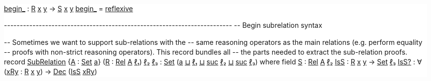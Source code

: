   <a id="begin-syntax.begin_"></a><a id="1572" href="Relation.Binary.Reasoning.Syntax.html#1572" class="Function Operator">begin_</a> <a id="1579" class="Symbol">:</a> <a id="1581" href="Relation.Binary.Reasoning.Syntax.html#1486" class="Bound">R</a> <a id="1583" href="Relation.Binary.Reasoning.Syntax.html#1167" class="Generalizable">x</a> <a id="1585" href="Relation.Binary.Reasoning.Syntax.html#1169" class="Generalizable">y</a> <a id="1587" class="Symbol">→</a> <a id="1589" href="Relation.Binary.Reasoning.Syntax.html#1505" class="Bound">S</a> <a id="1591" href="Relation.Binary.Reasoning.Syntax.html#1167" class="Generalizable">x</a> <a id="1593" href="Relation.Binary.Reasoning.Syntax.html#1169" class="Generalizable">y</a>
  <a id="1597" href="Relation.Binary.Reasoning.Syntax.html#1572" class="Function Operator">begin_</a> <a id="1604" class="Symbol">=</a> <a id="1606" href="Relation.Binary.Reasoning.Syntax.html#1524" class="Bound">reflexive</a>

<a id="1617" class="Comment">------------------------------------------------------------------------</a>
<a id="1690" class="Comment">-- Begin subrelation syntax</a>

<a id="1719" class="Comment">-- Sometimes we want to support sub-relations with the</a>
<a id="1774" class="Comment">-- same reasoning operators as the main relations (e.g. perform equality</a>
<a id="1847" class="Comment">-- proofs with non-strict reasoning operators). This record bundles all</a>
<a id="1919" class="Comment">-- the parts needed to extract the sub-relation proofs.</a>
<a id="1975" class="Keyword">record</a> <a id="SubRelation"></a><a id="1982" href="Relation.Binary.Reasoning.Syntax.html#1982" class="Record">SubRelation</a> <a id="1994" class="Symbol">{</a><a id="1995" href="Relation.Binary.Reasoning.Syntax.html#1995" class="Bound">A</a> <a id="1997" class="Symbol">:</a> <a id="1999" href="Agda.Primitive.html#388" class="Primitive">Set</a> <a id="2003" href="Relation.Binary.Reasoning.Syntax.html#1123" class="Generalizable">a</a><a id="2004" class="Symbol">}</a> <a id="2006" class="Symbol">(</a><a id="2007" href="Relation.Binary.Reasoning.Syntax.html#2007" class="Bound">R</a> <a id="2009" class="Symbol">:</a> <a id="2011" href="Relation.Binary.Core.html#896" class="Function">Rel</a> <a id="2015" href="Relation.Binary.Reasoning.Syntax.html#1995" class="Bound">A</a> <a id="2017" href="Relation.Binary.Reasoning.Syntax.html#1125" class="Generalizable">ℓ₁</a><a id="2019" class="Symbol">)</a> <a id="2021" href="Relation.Binary.Reasoning.Syntax.html#2021" class="Bound">ℓ₂</a> <a id="2024" href="Relation.Binary.Reasoning.Syntax.html#2024" class="Bound">ℓ₃</a> <a id="2027" class="Symbol">:</a> <a id="2029" href="Agda.Primitive.html#388" class="Primitive">Set</a> <a id="2033" class="Symbol">(</a><a id="2034" href="Relation.Binary.Reasoning.Syntax.html#2003" class="Bound">a</a> <a id="2036" href="Agda.Primitive.html#961" class="Primitive Operator">⊔</a> <a id="2038" href="Relation.Binary.Reasoning.Syntax.html#2017" class="Bound">ℓ₁</a> <a id="2041" href="Agda.Primitive.html#961" class="Primitive Operator">⊔</a> <a id="2043" href="Agda.Primitive.html#931" class="Primitive">suc</a> <a id="2047" href="Relation.Binary.Reasoning.Syntax.html#2021" class="Bound">ℓ₂</a> <a id="2050" href="Agda.Primitive.html#961" class="Primitive Operator">⊔</a> <a id="2052" href="Agda.Primitive.html#931" class="Primitive">suc</a> <a id="2056" href="Relation.Binary.Reasoning.Syntax.html#2024" class="Bound">ℓ₃</a><a id="2058" class="Symbol">)</a> <a id="2060" class="Keyword">where</a>
  <a id="2068" class="Keyword">field</a>
    <a id="SubRelation.S"></a><a id="2078" href="Relation.Binary.Reasoning.Syntax.html#2078" class="Field">S</a> <a id="2080" class="Symbol">:</a> <a id="2082" href="Relation.Binary.Core.html#896" class="Function">Rel</a> <a id="2086" href="Relation.Binary.Reasoning.Syntax.html#1995" class="Bound">A</a> <a id="2088" href="Relation.Binary.Reasoning.Syntax.html#2021" class="Bound">ℓ₂</a>
    <a id="SubRelation.IsS"></a><a id="2095" href="Relation.Binary.Reasoning.Syntax.html#2095" class="Field">IsS</a> <a id="2099" class="Symbol">:</a> <a id="2101" href="Relation.Binary.Reasoning.Syntax.html#2007" class="Bound">R</a> <a id="2103" href="Relation.Binary.Reasoning.Syntax.html#1167" class="Generalizable">x</a> <a id="2105" href="Relation.Binary.Reasoning.Syntax.html#1169" class="Generalizable">y</a> <a id="2107" class="Symbol">→</a> <a id="2109" href="Agda.Primitive.html#388" class="Primitive">Set</a> <a id="2113" href="Relation.Binary.Reasoning.Syntax.html#2024" class="Bound">ℓ₃</a>
    <a id="SubRelation.IsS?"></a><a id="2120" href="Relation.Binary.Reasoning.Syntax.html#2120" class="Field">IsS?</a> <a id="2125" class="Symbol">:</a> <a id="2127" class="Symbol">∀</a> <a id="2129" class="Symbol">(</a><a id="2130" href="Relation.Binary.Reasoning.Syntax.html#2130" class="Bound">xRy</a> <a id="2134" class="Symbol">:</a> <a id="2136" href="Relation.Binary.Reasoning.Syntax.html#2007" class="Bound">R</a> <a id="2138" href="Relation.Binary.Reasoning.Syntax.html#1167" class="Generalizable">x</a> <a id="2140" href="Relation.Binary.Reasoning.Syntax.html#1169" class="Generalizable">y</a><a id="2141" class="Symbol">)</a> <a id="2143" class="Symbol">→</a> <a id="2145" href="Relation.Nullary.Decidable.Core.html#1861" class="Record">Dec</a> <a id="2149" class="Symbol">(</a><a id="2150" href="Relation.Binary.Reasoning.Syntax.html#2095" class="Field">IsS</a> <a id="2154" href="Relation.Binary.Reasoning.Syntax.html#2130" class="Bound">xRy</a><a id="2157" class="Symbol">)</a>